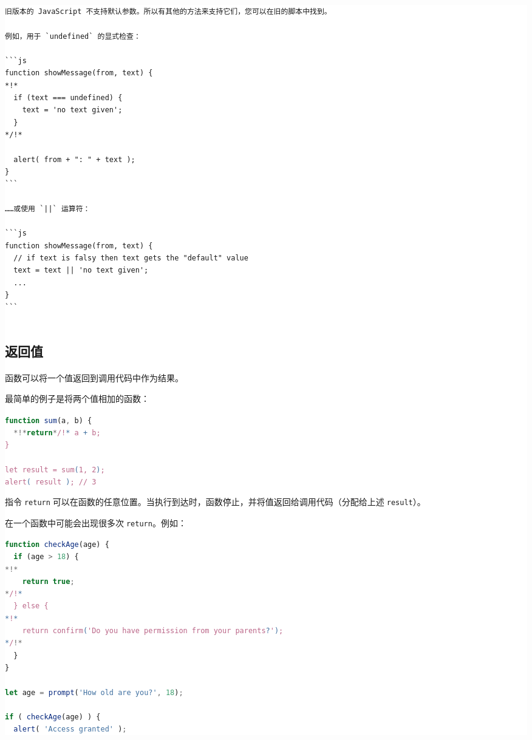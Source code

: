 
````smart header="Default parameters old-style"
旧版本的 JavaScript 不支持默认参数。所以有其他的方法来支持它们，您可以在旧的脚本中找到。

例如，用于 `undefined` 的显式检查：

```js
function showMessage(from, text) {
*!*
  if (text === undefined) {
    text = 'no text given';
  }
*/!*

  alert( from + ": " + text );
}
```

……或使用 `||` 运算符：

```js
function showMessage(from, text) {
  // if text is falsy then text gets the "default" value
  text = text || 'no text given';
  ...
}
```


````


## 返回值

函数可以将一个值返回到调用代码中作为结果。

最简单的例子是将两个值相加的函数：

```js run no-beautify
function sum(a, b) {
  *!*return*/!* a + b;
}

let result = sum(1, 2);
alert( result ); // 3
```

指令 `return` 可以在函数的任意位置。当执行到达时，函数停止，并将值返回给调用代码（分配给上述 `result`）。

在一个函数中可能会出现很多次 `return`。例如：

```js run
function checkAge(age) {
  if (age > 18) {
*!*
    return true;
*/!*
  } else {
*!*
    return confirm('Do you have permission from your parents?');
*/!*
  }
}

let age = prompt('How old are you?', 18);

if ( checkAge(age) ) {
  alert( 'Access granted' );
```